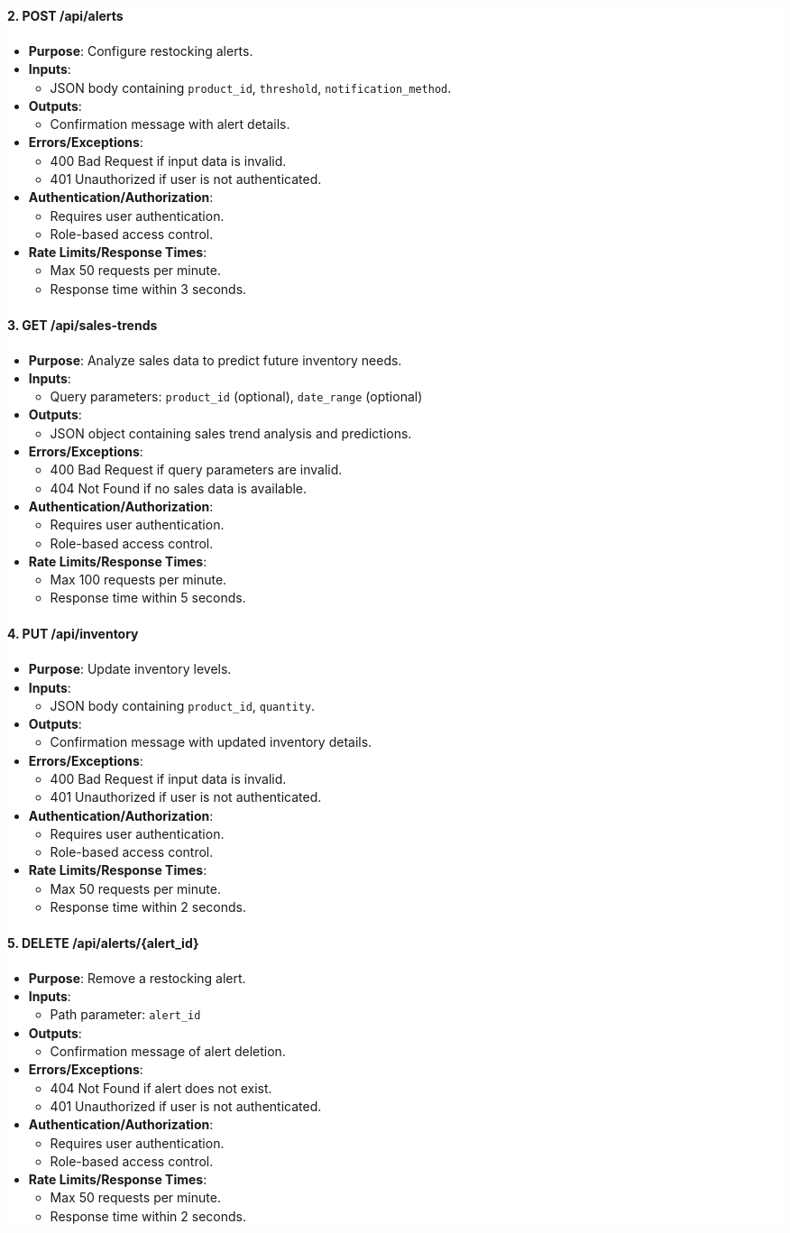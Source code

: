 #### 2. **POST /api/alerts**
- **Purpose**: Configure restocking alerts.
- **Inputs**: 
  - JSON body containing `product_id`, `threshold`, `notification_method`.
- **Outputs**: 
  - Confirmation message with alert details.
- **Errors/Exceptions**: 
  - 400 Bad Request if input data is invalid.
  - 401 Unauthorized if user is not authenticated.
- **Authentication/Authorization**: 
  - Requires user authentication.
  - Role-based access control.
- **Rate Limits/Response Times**: 
  - Max 50 requests per minute.
  - Response time within 3 seconds.

#### 3. **GET /api/sales-trends**
- **Purpose**: Analyze sales data to predict future inventory needs.
- **Inputs**: 
  - Query parameters: `product_id` (optional), `date_range` (optional)
- **Outputs**: 
  - JSON object containing sales trend analysis and predictions.
- **Errors/Exceptions**: 
  - 400 Bad Request if query parameters are invalid.
  - 404 Not Found if no sales data is available.
- **Authentication/Authorization**: 
  - Requires user authentication.
  - Role-based access control.
- **Rate Limits/Response Times**: 
  - Max 100 requests per minute.
  - Response time within 5 seconds.

#### 4. **PUT /api/inventory**
- **Purpose**: Update inventory levels.
- **Inputs**: 
  - JSON body containing `product_id`, `quantity`.
- **Outputs**: 
  - Confirmation message with updated inventory details.
- **Errors/Exceptions**: 
  - 400 Bad Request if input data is invalid.
  - 401 Unauthorized if user is not authenticated.
- **Authentication/Authorization**: 
  - Requires user authentication.
  - Role-based access control.
- **Rate Limits/Response Times**: 
  - Max 50 requests per minute.
  - Response time within 2 seconds.

#### 5. **DELETE /api/alerts/{alert_id}**
- **Purpose**: Remove a restocking alert.
- **Inputs**: 
  - Path parameter: `alert_id`
- **Outputs**: 
  - Confirmation message of alert deletion.
- **Errors/Exceptions**: 
  - 404 Not Found if alert does not exist.
  - 401 Unauthorized if user is not authenticated.
- **Authentication/Authorization**: 
  - Requires user authentication.
  - Role-based access control.
- **Rate Limits/Response Times**: 
  - Max 50 requests per minute.
  - Response time within 2 seconds.
